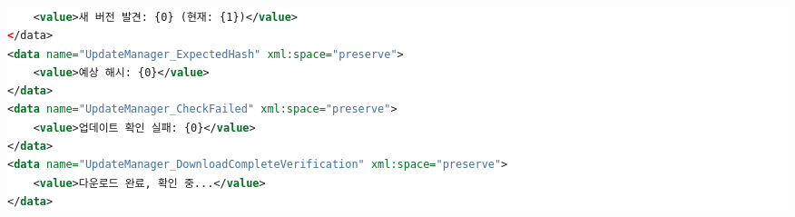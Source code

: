 ```xml
    <value>새 버전 발견: {0} (현재: {1})</value>
</data>
<data name="UpdateManager_ExpectedHash" xml:space="preserve">
    <value>예상 해시: {0}</value>
</data>
<data name="UpdateManager_CheckFailed" xml:space="preserve">
    <value>업데이트 확인 실패: {0}</value>
</data>
<data name="UpdateManager_DownloadCompleteVerification" xml:space="preserve">
    <value>다운로드 완료, 확인 중...</value>
</data>